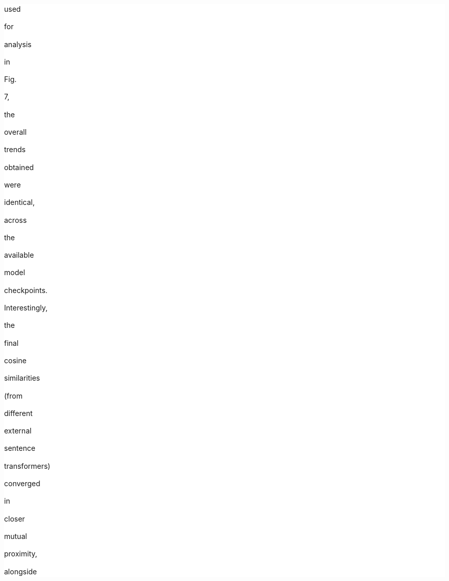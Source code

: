 used
 
for
 
analysis
 
in
 
Fig.
 
7,
 
the
 
overall
 
trends
 
obtained
 
were
 
identical,
 
across
 
the
 
available
 
model
 
checkpoints.
 
Interestingly,
 
the
 
final
 
cosine
 
similarities
 
(from
 
different
 
external
 
sentence
 
transformers)
 
converged
 
in
 
closer
 
mutual
 
proximity,
 
alongside
 